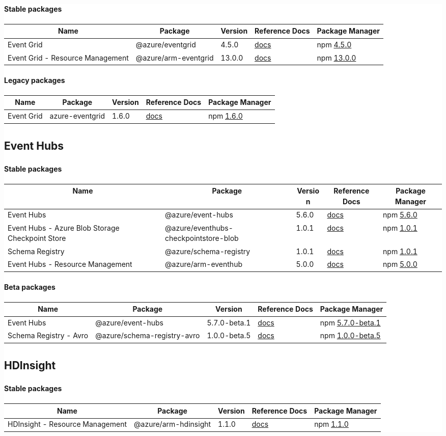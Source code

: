 #### Stable packages

| Name                  | Package               | Version          | Reference Docs                            | Package Manager                |
|-----------------------|-----------------------|------------------|-------------------------------------------|--------------------------------|
| Event Grid  | @azure/eventgrid | 4.5.0 |  [docs](/azure/javascript/sdk/sdk-demo2/event-grid/eventgrid/azure-eventgrid/stable)  | npm [4.5.0](https://www.npmjs.com/package/%40azure%2Feventgrid) |
| Event Grid - Resource Management  | @azure/arm-eventgrid | 13.0.0 |  [docs](/azure/javascript/sdk/sdk-demo2/event-grid/arm-eventgrid/azure-arm-eventgrid/stable)  | npm [13.0.0](https://www.npmjs.com/package/%40azure%2Farm-eventgrid) |
 

 

#### Legacy packages

| Name                  | Package               | Version          | Reference Docs                            | Package Manager                |
|-----------------------|-----------------------|------------------|-------------------------------------------|--------------------------------|
| Event Grid  | azure-eventgrid | 1.6.0 |  [docs](/azure/javascript/sdk/sdk-demo2/event-grid/legacy/event-grid/azure-eventgrid/legacy)  | npm [1.6.0](https://www.npmjs.com/package/azure-eventgrid%401.6.0) |
 


## Event Hubs

#### Stable packages

| Name                  | Package               | Version          | Reference Docs                            | Package Manager                |
|-----------------------|-----------------------|------------------|-------------------------------------------|--------------------------------|
| Event Hubs  | @azure/event-hubs | 5.6.0 |  [docs](/azure/javascript/sdk/sdk-demo2/event-hubs/event-hubs/azure-event-hubs/stable)  | npm [5.6.0](https://www.npmjs.com/package/%40azure%2Fevent-hubs) |
| Event Hubs - Azure Blob Storage Checkpoint Store  | @azure/eventhubs-checkpointstore-blob | 1.0.1 |  [docs](/azure/javascript/sdk/sdk-demo2/event-hubs/eventhubs-checkpointstore-blob/azure-eventhubs-checkpointstore-blob/stable)  | npm [1.0.1](https://www.npmjs.com/package/%40azure%2Feventhubs-checkpointstore-blob) |
| Schema Registry  | @azure/schema-registry | 1.0.1 |  [docs](/azure/javascript/sdk/sdk-demo2/event-hubs/schema-registry/azure-schema-registry/stable)  | npm [1.0.1](https://www.npmjs.com/package/%40azure%2Fschema-registry) |
| Event Hubs - Resource Management  | @azure/arm-eventhub | 5.0.0 |  [docs](/azure/javascript/sdk/sdk-demo2/event-hubs/arm-eventhub/azure-arm-eventhub/stable)  | npm [5.0.0](https://www.npmjs.com/package/%40azure%2Farm-eventhub) |
 

#### Beta packages

| Name                  | Package               | Version          | Reference Docs                            | Package Manager                |
|-----------------------|-----------------------|------------------|-------------------------------------------|--------------------------------|
| Event Hubs  | @azure/event-hubs | 5.7.0-beta.1 |  [docs](/azure/javascript/sdk/sdk-demo2/event-hubs/event-hubs/azure-event-hubs/beta)  | npm [5.7.0-beta.1](https://www.npmjs.com/package/%40azure%2Fevent-hubs%405.7.0-beta.1) |
| Schema Registry - Avro  | @azure/schema-registry-avro | 1.0.0-beta.5 |  [docs](/azure/javascript/sdk/sdk-demo2/event-hubs/schema-registry-avro/azure-schema-registry-avro/beta)  | npm [1.0.0-beta.5](https://www.npmjs.com/package/%40azure%2Fschema-registry-avro%401.0.0-beta.5) |
 

 


## HDInsight

#### Stable packages

| Name                  | Package               | Version          | Reference Docs                            | Package Manager                |
|-----------------------|-----------------------|------------------|-------------------------------------------|--------------------------------|
| HDInsight - Resource Management  | @azure/arm-hdinsight | 1.1.0 |  [docs](/azure/javascript/sdk/sdk-demo2/hdinsight/arm-hdinsight/azure-arm-hdinsight/stable)  | npm [1.1.0](https://www.npmjs.com/package/%40azure%2Farm-hdinsight) |
 

 
